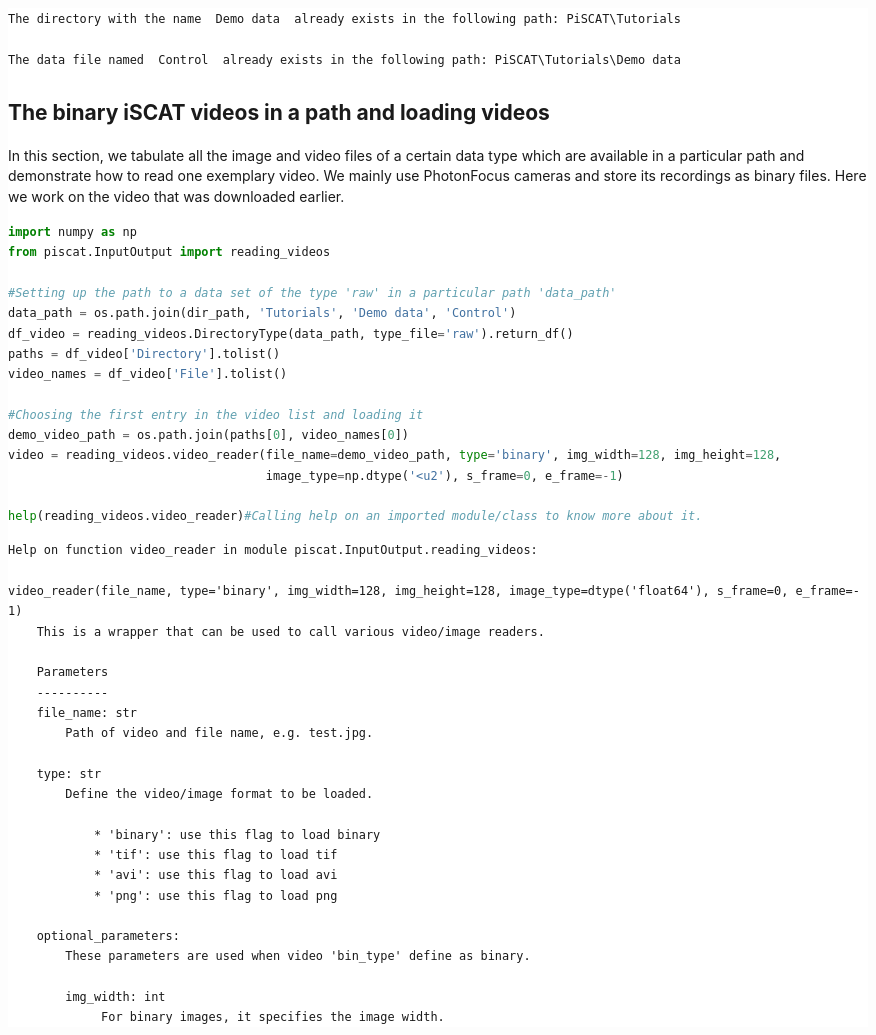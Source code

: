     The directory with the name  Demo data  already exists in the following path: PiSCAT\Tutorials
    
    The data file named  Control  already exists in the following path: PiSCAT\Tutorials\Demo data

## The binary iSCAT videos in a path and loading videos 
In this section, we tabulate all the image and video files of a certain data type which are available in a particular path and demonstrate how to read one exemplary video. We mainly use PhotonFocus cameras and store its recordings as binary files. Here we work on the video that was downloaded earlier. 


```python
import numpy as np
from piscat.InputOutput import reading_videos

#Setting up the path to a data set of the type 'raw' in a particular path 'data_path'
data_path = os.path.join(dir_path, 'Tutorials', 'Demo data', 'Control')
df_video = reading_videos.DirectoryType(data_path, type_file='raw').return_df()
paths = df_video['Directory'].tolist()
video_names = df_video['File'].tolist()

#Choosing the first entry in the video list and loading it
demo_video_path = os.path.join(paths[0], video_names[0])
video = reading_videos.video_reader(file_name=demo_video_path, type='binary', img_width=128, img_height=128, 
                                    image_type=np.dtype('<u2'), s_frame=0, e_frame=-1)

help(reading_videos.video_reader)#Calling help on an imported module/class to know more about it.

```

    Help on function video_reader in module piscat.InputOutput.reading_videos:
    
    video_reader(file_name, type='binary', img_width=128, img_height=128, image_type=dtype('float64'), s_frame=0, e_frame=-1)
        This is a wrapper that can be used to call various video/image readers.
        
        Parameters
        ----------
        file_name: str
            Path of video and file name, e.g. test.jpg.
        
        type: str
            Define the video/image format to be loaded.
        
                * 'binary': use this flag to load binary
                * 'tif': use this flag to load tif
                * 'avi': use this flag to load avi
                * 'png': use this flag to load png
        
        optional_parameters:
            These parameters are used when video 'bin_type' define as binary.
        
            img_width: int
                 For binary images, it specifies the image width.
        